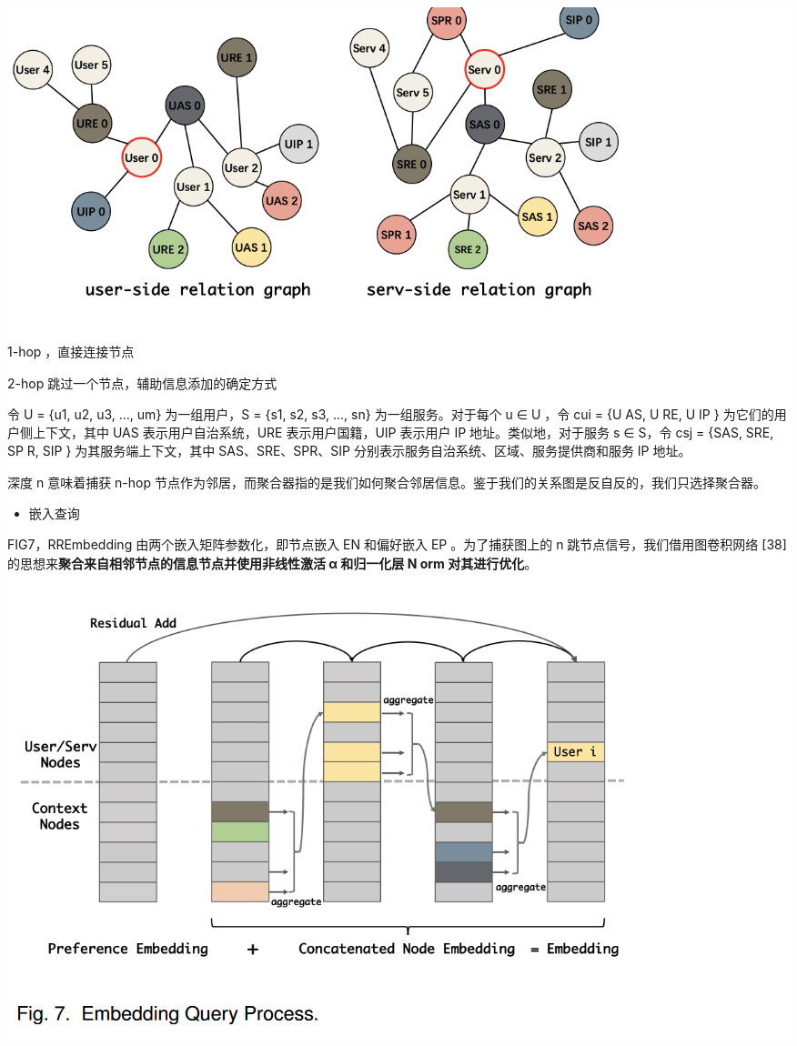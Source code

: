 ![image-20240128163811656](image-20240128163811656.png)

1-hop ，直接连接节点

2-hop 跳过一个节点，辅助信息添加的确定方式

令 U = {u1, u2, u3, ..., um} 为一组用户，S = {s1, s2, s3, ..., sn} 为一组服务。对于每个 u ∈ U ，令 cui = {U AS, U RE, U IP } 为它们的用户侧上下文，其中 UAS 表示用户自治系统，URE 表示用户国籍，UIP 表示用户 IP 地址。类似地，对于服务 s ∈ S，令 csj = {SAS, SRE, SP R, SIP } 为其服务端上下文，其中 SAS、SRE、SPR、SIP 分别表示服务自治系统、区域、服务提供商和服务 IP 地址。

深度 n 意味着捕获 n-hop 节点作为邻居，而聚合器指的是我们如何聚合邻居信息。鉴于我们的关系图是反自反的，我们只选择聚合器。

- 嵌入查询

FIG7，RREmbedding 由两个嵌入矩阵参数化，即节点嵌入 EN 和偏好嵌入 EP 。为了捕获图上的 n 跳节点信号，我们借用图卷积网络 [38] 的思想来**聚合来自相邻节点的信息节点并使用非线性激活 α 和归一化层 N orm 对其进行优化**。

![image-20240128163618540](image-20240128163618540.png)
